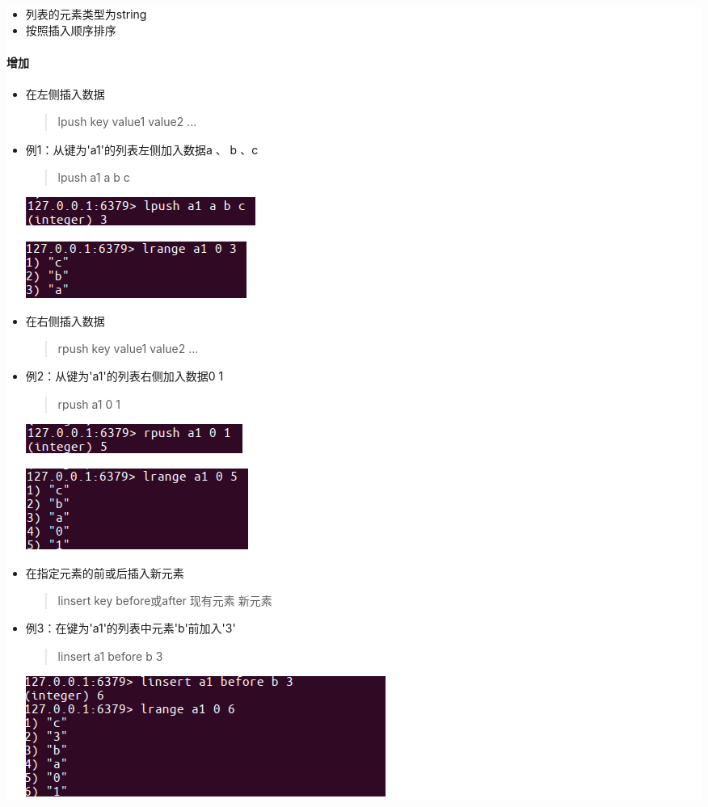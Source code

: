 - 列表的元素类型为string
- 按照插⼊顺序排序

#### 增加

- 在左侧插⼊数据

  > lpush key value1 value2 ...

- 例1：从键为'a1'的列表左侧加⼊数据a 、 b 、c

  > lpush a1 a b c

  ![列表](images/p1_34.png)

  ![列表](images/p1_36.png)

- 在右侧插⼊数据

  > rpush key value1 value2 ...

- 例2：从键为'a1'的列表右侧加⼊数据0 1

  > rpush a1 0 1

  ![列表](images/p1_35.png)

  ![列表](images/p1_37.png)

- 在指定元素的前或后插⼊新元素

  > linsert key before或after 现有元素 新元素

- 例3：在键为'a1'的列表中元素'b'前加⼊'3'

  > linsert a1 before b 3

  ![列表](images/p1_38.png)
